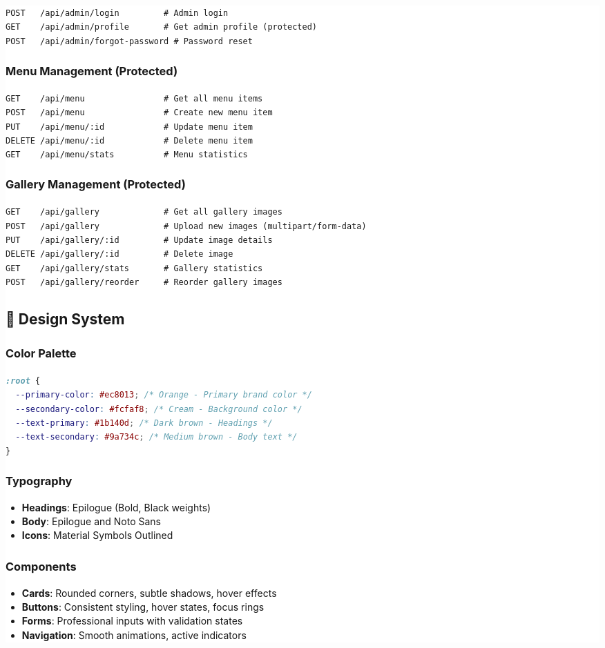 ```
POST   /api/admin/login         # Admin login
GET    /api/admin/profile       # Get admin profile (protected)
POST   /api/admin/forgot-password # Password reset
```

### Menu Management (Protected)

```
GET    /api/menu                # Get all menu items
POST   /api/menu                # Create new menu item
PUT    /api/menu/:id            # Update menu item
DELETE /api/menu/:id            # Delete menu item
GET    /api/menu/stats          # Menu statistics
```

### Gallery Management (Protected)

```
GET    /api/gallery             # Get all gallery images
POST   /api/gallery             # Upload new images (multipart/form-data)
PUT    /api/gallery/:id         # Update image details
DELETE /api/gallery/:id         # Delete image
GET    /api/gallery/stats       # Gallery statistics
POST   /api/gallery/reorder     # Reorder gallery images
```

## 🎨 Design System

### Color Palette

```css
:root {
  --primary-color: #ec8013; /* Orange - Primary brand color */
  --secondary-color: #fcfaf8; /* Cream - Background color */
  --text-primary: #1b140d; /* Dark brown - Headings */
  --text-secondary: #9a734c; /* Medium brown - Body text */
}
```

### Typography

- **Headings**: Epilogue (Bold, Black weights)
- **Body**: Epilogue and Noto Sans
- **Icons**: Material Symbols Outlined

### Components

- **Cards**: Rounded corners, subtle shadows, hover effects
- **Buttons**: Consistent styling, hover states, focus rings
- **Forms**: Professional inputs with validation states
- **Navigation**: Smooth animations, active indicators
